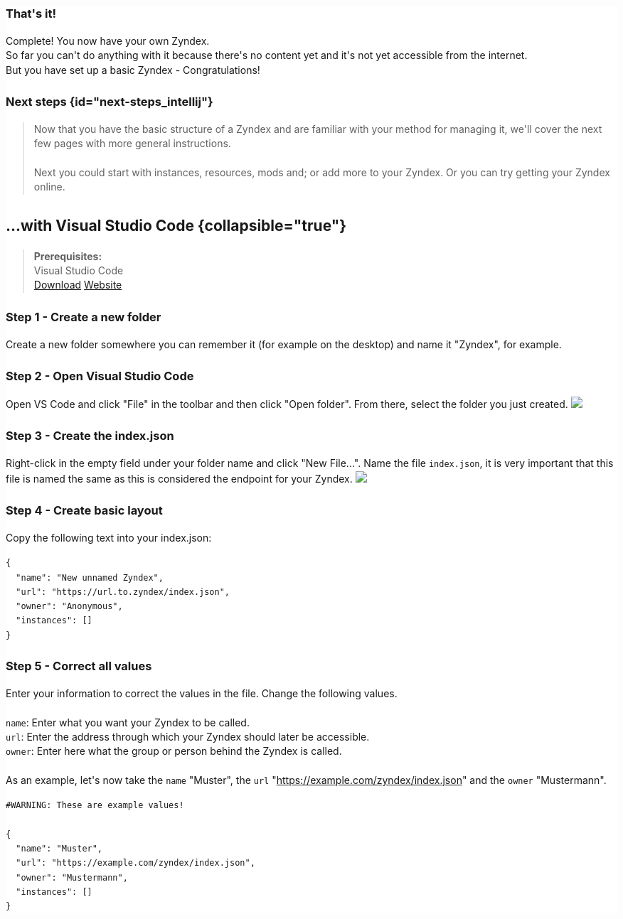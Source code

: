 ### That's it!
Complete! You now have your own Zyndex.<br>
So far you can't do anything with it because there's no content yet and it's not yet accessible from the internet.<br>
But you have set up a basic Zyndex - Congratulations!

### Next steps {id="next-steps_intellij"}
> Now that you have the basic structure of a Zyndex and are familiar with your method for managing it, we'll cover the next few pages with more general instructions.<br><br>
> Next you could start with instances, resources, mods and; or add more to your Zyndex. Or you can try getting your Zyndex online.

## ...with Visual Studio Code {collapsible="true"}
> **Prerequisites:**<br>
> Visual Studio Code<br>
> [Download](https://code.visualstudio.com/download) [Website](https://code.visualstudio.com/)

### Step 1 - Create a new folder
Create a new folder somewhere you can remember it (for example on the desktop) and name it "Zyndex", for example.

### Step 2 - Open Visual Studio Code
Open VS Code and click "File" in the toolbar and then click "Open folder". From there, select the folder you just created.
![](zyndex-getting-started-vscode-open-folder.png)

### Step 3 - Create the index.json
Right-click in the empty field under your folder name and click "New File...". Name the file `index.json`, it is very important that this file is named the same as this is considered the endpoint for your Zyndex.
![](zyndex-getting-started-vscode-create-file.png)

### Step 4 - Create basic layout
Copy the following text into your index.json:
```
{
  "name": "New unnamed Zyndex",
  "url": "https://url.to.zyndex/index.json",
  "owner": "Anonymous",
  "instances": []
}
```

### Step 5 - Correct all values
Enter your information to correct the values in the file. Change the following values.<br><br>
`name`: Enter what you want your Zyndex to be called.<br>
`url`: Enter the address through which your Zyndex should later be accessible.<br>
`owner`: Enter here what the group or person behind the Zyndex is called.<br><br>
As an example, let's now take the `name` "Muster", the `url` "https://example.com/zyndex/index.json" and the `owner` "Mustermann".
```
#WARNING: These are example values!

{
  "name": "Muster",
  "url": "https://example.com/zyndex/index.json",
  "owner": "Mustermann",
  "instances": []
}
```